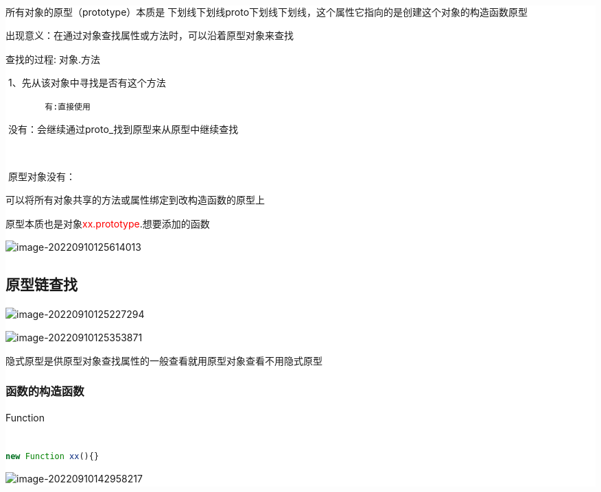 
所有对象的原型（prototype）本质是      下划线下划线proto下划线下划线，这个属性它指向的是创建这个对象的构造函数原型



出现意义：在通过对象查找属性或方法时，可以沿着原型对象来查找

查找的过程: 对象.方法

​	1、先从该对象中寻找是否有这个方法

 			有:直接使用

​				没有：会继续通过proto_</u>找到原型来从原型中继续查找

​						

​					原型对象没有：



可以将所有对象共享的方法或属性绑定到改构造函数的原型上



原型本质也是对象<font color='red'>xx.prototype</font>.想要添加的函数



```javascript


```



![image-20220910125614013](C:\Users\TOM\AppData\Roaming\Typora\typora-user-images\image-20220910125614013.png)





## 原型链查找

![image-20220910125227294](C:\Users\TOM\AppData\Roaming\Typora\typora-user-images\image-20220910125227294.png)

![image-20220910125353871](C:\Users\TOM\AppData\Roaming\Typora\typora-user-images\image-20220910125353871.png)

隐式原型是供原型对象查找属性的一般查看就用原型对象查看不用隐式原型



### 函数的构造函数

Function

```javascript

new Function xx(){}
```

![image-20220910142958217](C:\Users\TOM\AppData\Roaming\Typora\typora-user-images\image-20220910142958217.png)


